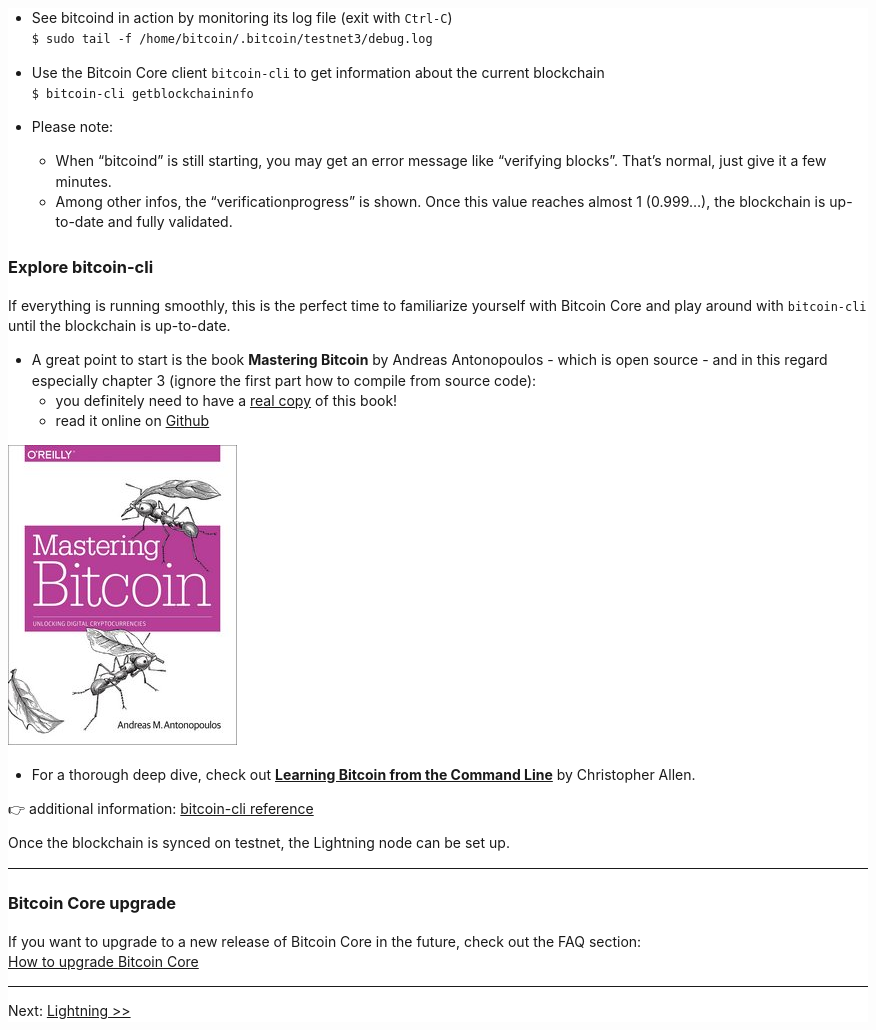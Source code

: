 * See bitcoind in action by monitoring its log file (exit with `Ctrl-C`)  
  `$ sudo tail -f /home/bitcoin/.bitcoin/testnet3/debug.log`

* Use the Bitcoin Core client `bitcoin-cli` to get information about the current blockchain  
  `$ bitcoin-cli getblockchaininfo`

* Please note:
  * When “bitcoind” is still starting, you may get an error message like “verifying blocks”. That’s normal, just give it a few minutes.
  * Among other infos, the “verificationprogress” is shown. Once this value reaches almost 1 (0.999…), the blockchain is up-to-date and fully validated.

### Explore bitcoin-cli
If everything is running smoothly, this is the perfect time to familiarize yourself with Bitcoin Core and play around with `bitcoin-cli` until the blockchain is up-to-date.

* A great point to start is the book **Mastering Bitcoin** by Andreas Antonopoulos - which is open source - and in this regard especially chapter 3 (ignore the first part how to compile from source code):
  * you definitely need to have a [real copy](https://bitcoinbook.info/) of this book!
  * read it online on [Github](https://github.com/bitcoinbook/bitcoinbook)

![Mastering Bitcoin](images/30_mastering_bitcoin_book.jpg)

* For a thorough deep dive, check out [**Learning Bitcoin from the Command Line**](https://github.com/ChristopherA/Learning-Bitcoin-from-the-Command-Line/blob/master/README.md) by Christopher Allen.



👉 additional information: [bitcoin-cli reference](https://en.bitcoin.it/wiki/Original_Bitcoin_client/API_calls_list)

Once the blockchain is synced on testnet, the Lightning node can be set up.

-----

### Bitcoin Core upgrade
If you want to upgrade to a new release of Bitcoin Core in the future, check out the FAQ section:  
[How to upgrade Bitcoin Core](https://github.com/Stadicus/guides/blob/master/raspibolt/raspibolt_faq.md#how-to-upgrade-bitcoin-core)

-----
Next: [Lightning >>](raspibolt_40_lnd.md)
